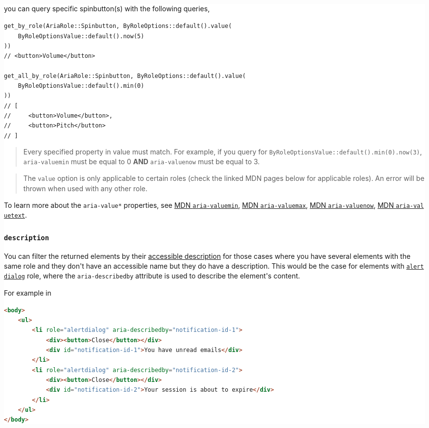 you can query specific spinbutton(s) with the following queries,

```rust,ignore
get_by_role(AriaRole::Spinbutton, ByRoleOptions::default().value(
    ByRoleOptionsValue::default().now(5)
))
// <button>Volume</button>

get_all_by_role(AriaRole::Spinbutton, ByRoleOptions::default().value(
    ByRoleOptionsValue::default().min(0)
))
// [
//     <button>Volume</button>,
//     <button>Pitch</button>
// ]
```

> Every specified property in value must match. For example, if you query for `ByRoleOptionsValue::default().min(0).now(3)`, `aria-valuemin` must be equal to 0 **AND** `aria-valuenow` must be equal to 3.

> The `value` option is only applicable to certain roles (check the linked MDN pages below for applicable roles). An error will be thrown when used with any other role.

To learn more about the `aria-value*` properties, see [MDN `aria-valuemin`](https://developer.mozilla.org/en-US/docs/Web/Accessibility/ARIA/Reference/Attributes/aria-valuemin), [MDN `aria-valuemax`](https://developer.mozilla.org/en-US/docs/Web/Accessibility/ARIA/Reference/Attributes/aria-valuemax), [MDN `aria-valuenow`](https://developer.mozilla.org/en-US/docs/Web/Accessibility/ARIA/Reference/Attributes/aria-valuenow), [MDN `aria-valuetext`](https://developer.mozilla.org/en-US/docs/Web/Accessibility/ARIA/Reference/Attributes/aria-valuetext).

### `description`

You can filter the returned elements by their [accessible description](https://www.w3.org/TR/accname-1.1/#mapping_additional_nd_description) for those cases where you have several elements with the same role and they don't have an accessible name but they do have a description.
This would be the case for elements with [`alertdialog`](https://www.w3.org/TR/wai-aria-1.1/#alertdialog) role, where the `aria-describedby` attribute is used to describe the element's content.

For example in

```html
<body>
    <ul>
        <li role="alertdialog" aria-describedby="notification-id-1">
            <div><button>Close</button></div>
            <div id="notification-id-1">You have unread emails</div>
        </li>
        <li role="alertdialog" aria-describedby="notification-id-2">
            <div><button>Close</button></div>
            <div id="notification-id-2">Your session is about to expire</div>
        </li>
    </ul>
</body>
```

